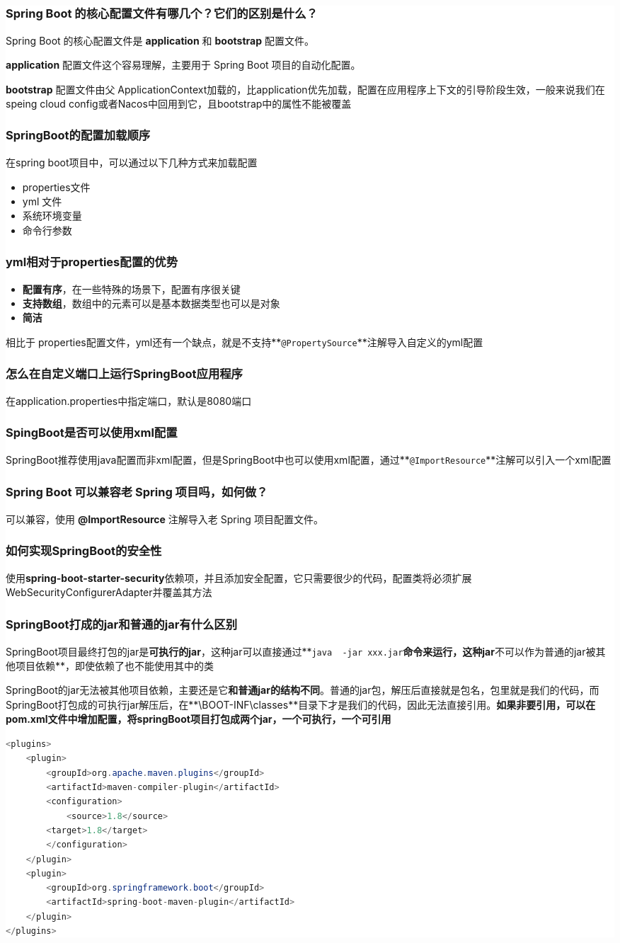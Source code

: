 ### Spring Boot 的核心配置文件有哪几个？它们的区别是什么？

Spring Boot 的核心配置文件是 **application** 和 **bootstrap** 配置文件。

**application** 配置文件这个容易理解，主要用于 Spring Boot 项目的自动化配置。

**bootstrap** 配置文件由父 ApplicationContext加载的，比application优先加载，配置在应用程序上下文的引导阶段生效，一般来说我们在speing cloud config或者Nacos中回用到它，且bootstrap中的属性不能被覆盖

### SpringBoot的配置加载顺序

在spring boot项目中，可以通过以下几种方式来加载配置

- properties文件
- yml 文件
- 系统环境变量
- 命令行参数

### yml相对于properties配置的优势

- **配置有序**，在一些特殊的场景下，配置有序很关键
- **支持数组**，数组中的元素可以是基本数据类型也可以是对象
- **简洁**

相比于 properties配置文件，yml还有一个缺点，就是不支持**`@PropertySource`**注解导入自定义的yml配置

### 怎么在自定义端口上运行SpringBoot应用程序

在application.properties中指定端口，默认是8080端口

### SpingBoot是否可以使用xml配置

SpringBoot推荐使用java配置而非xml配置，但是SpringBoot中也可以使用xml配置，通过**`@ImportResource`**注解可以引入一个xml配置

### Spring Boot 可以兼容老 Spring 项目吗，如何做？

可以兼容，使用 **@ImportResource** 注解导入老 Spring 项目配置文件。

### 如何实现SpringBoot的安全性

使用**spring-boot-starter-security**依赖项，并且添加安全配置，它只需要很少的代码，配置类将必须扩展WebSecurityConfigurerAdapter并覆盖其方法

### SpringBoot打成的jar和普通的jar有什么区别

SpringBoot项目最终打包的jar是**可执行的jar**，这种jar可以直接通过**`java  -jar xxx.jar`**命令来运行，这种jar**不可以作为普通的jar被其他项目依赖**，即使依赖了也不能使用其中的类

SpringBoot的jar无法被其他项目依赖，主要还是它**和普通jar的结构不同**。普通的jar包，解压后直接就是包名，包里就是我们的代码，而SpringBoot打包成的可执行jar解压后，在**\BOOT-INF\classes**目录下才是我们的代码，因此无法直接引用。**如果非要引用，可以在pom.xml文件中增加配置，将springBoot项目打包成两个jar，一个可执行，一个可引用**

```java
<plugins>
    <plugin>
        <groupId>org.apache.maven.plugins</groupId>
        <artifactId>maven-compiler-plugin</artifactId>
        <configuration>
            <source>1.8</source>
        <target>1.8</target>
        </configuration>
    </plugin>
    <plugin>
        <groupId>org.springframework.boot</groupId>
        <artifactId>spring-boot-maven-plugin</artifactId>
    </plugin>
</plugins>
```
